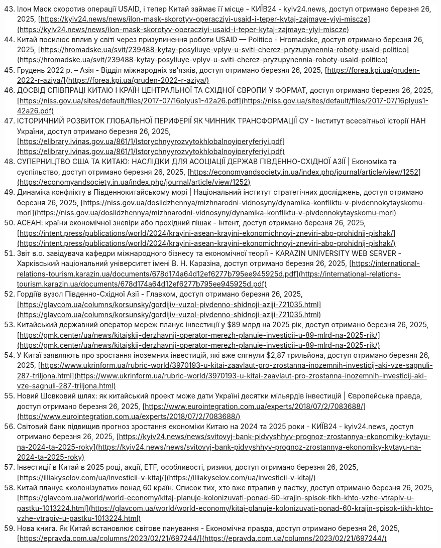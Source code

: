 43. Ілон Маск скоротив операції USAID, і тепер Китай займає її місце - КИЇВ24 - kyiv24.news, доступ отримано березня 26, 2025, [https://kyiv24.news/news/ilon-mask-skorotyv-operacziyi-usaid-i-teper-kytaj-zajmaye-yiyi-miscze](https://kyiv24.news/news/ilon-mask-skorotyv-operacziyi-usaid-i-teper-kytaj-zajmaye-yiyi-miscze)
44. Китай посилює вплив у світі через призупинення роботи USAID — Politico - Hromadske, доступ отримано березня 26, 2025, [https://hromadske.ua/svit/239488-kytay-posyliuye-vplyv-u-sviti-cherez-pryzupynennia-roboty-usaid-politico](https://hromadske.ua/svit/239488-kytay-posyliuye-vplyv-u-sviti-cherez-pryzupynennia-roboty-usaid-politico)
45. Грудень 2022 р. – Азія - Відділ міжнародніх зв'язків, доступ отримано березня 26, 2025, [https://forea.kpi.ua/gruden-2022-r-aziya/](https://forea.kpi.ua/gruden-2022-r-aziya/)
46. ДОСВІД СПІВПРАЦІ КИТАЮ І КРАЇН ЦЕНТРАЛЬНОЇ ТА СХІДНОЇ ЄВРОПИ У ФОРМАТ, доступ отримано березня 26, 2025, [https://niss.gov.ua/sites/default/files/2017-07/16plyus1-42a26.pdf](https://niss.gov.ua/sites/default/files/2017-07/16plyus1-42a26.pdf)
47. ІСТОРИЧНИЙ РОЗВИТОК ГЛОБАЛЬНОЇ ПЕРИФЕРІЇ ЯК ЧИННИК ТРАНСФОРМАЦІЇ СУ - Інститут всесвітньої історії НАН України, доступ отримано березня 26, 2025, [https://elibrary.ivinas.gov.ua/861/1/Istorychnyyrozvytokhlobalnoyiperyferiyi.pdf](https://elibrary.ivinas.gov.ua/861/1/Istorychnyyrozvytokhlobalnoyiperyferiyi.pdf)
48. СУПЕРНИЦТВО США ТА КИТАЮ: НАСЛІДКИ ДЛЯ АСОЦІАЦІЇ ДЕРЖАВ ПІВДЕННО-СХІДНОЇ АЗІЇ | Економіка та суспільство, доступ отримано березня 26, 2025, [https://economyandsociety.in.ua/index.php/journal/article/view/1252](https://economyandsociety.in.ua/index.php/journal/article/view/1252)
49. Динаміка конфлікту в Південнокитайському морі | Національний інститут стратегічних досліджень, доступ отримано березня 26, 2025, [https://niss.gov.ua/doslidzhennya/mizhnarodni-vidnosyny/dynamika-konfliktu-v-pivdennokytayskomu-mori](https://niss.gov.ua/doslidzhennya/mizhnarodni-vidnosyny/dynamika-konfliktu-v-pivdennokytayskomu-mori)
50. АСЕАН: країни економічної зневіри або прохідний пішак - Інтент, доступ отримано березня 26, 2025, [https://intent.press/publications/world/2024/krayini-asean-krayini-ekonomichnoyi-zneviri-abo-prohidnij-pishak/](https://intent.press/publications/world/2024/krayini-asean-krayini-ekonomichnoyi-zneviri-abo-prohidnij-pishak/)
51. Звіт в.о. завідувача кафедри міжнародного бізнесу та економічної теорії - KARAZIN UNIVERSITY WEB SERVER - Харківський національний університет імені В. Н. Каразіна, доступ отримано березня 26, 2025, [https://international-relations-tourism.karazin.ua/documents/678d174a64d12ef6277b795ee945925d.pdf](https://international-relations-tourism.karazin.ua/documents/678d174a64d12ef6277b795ee945925d.pdf)
52. Гордіїв вузол Південно-Східної Азії - Главком, доступ отримано березня 26, 2025, [https://glavcom.ua/columns/korsunsky/gordijiv-vuzol-pivdenno-shidnoji-aziji-721035.html](https://glavcom.ua/columns/korsunsky/gordijiv-vuzol-pivdenno-shidnoji-aziji-721035.html)
53. Китайський державний оператор мереж планує інвестиції у $89 млрд на 2025 рік, доступ отримано березня 26, 2025, [https://gmk.center/ua/news/kitajskij-derzhavnij-operator-merezh-planuie-investicii-u-89-mlrd-na-2025-rik/](https://gmk.center/ua/news/kitajskij-derzhavnij-operator-merezh-planuie-investicii-u-89-mlrd-na-2025-rik/)
54. У Китаї заявляють про зростання іноземних інвестицій, які вже сягнули $2,87 трильйона, доступ отримано березня 26, 2025, [https://www.ukrinform.ua/rubric-world/3970193-u-kitai-zaavlaut-pro-zrostanna-inozemnih-investicij-aki-vze-sagnuli-287-triljona.html](https://www.ukrinform.ua/rubric-world/3970193-u-kitai-zaavlaut-pro-zrostanna-inozemnih-investicij-aki-vze-sagnuli-287-triljona.html)
55. Новий Шовковий шлях: як китайський проект може дати Україні десятки мільярдів інвестицій | Європейська правда, доступ отримано березня 26, 2025, [https://www.eurointegration.com.ua/experts/2018/07/2/7083688/](https://www.eurointegration.com.ua/experts/2018/07/2/7083688/)
56. Світовий банк підвищив прогноз зростання економіки Китаю на 2024 та 2025 роки - КИЇВ24 - kyiv24.news, доступ отримано березня 26, 2025, [https://kyiv24.news/news/svitovyj-bank-pidvyshhyv-prognoz-zrostannya-ekonomiky-kytayu-na-2024-ta-2025-roky](https://kyiv24.news/news/svitovyj-bank-pidvyshhyv-prognoz-zrostannya-ekonomiky-kytayu-na-2024-ta-2025-roky)
57. Інвестиції в Китай в 2025 році, акції, ETF, особливості, ризики, доступ отримано березня 26, 2025, [https://illiakyselov.com/ua/investicii-v-kitaj/](https://illiakyselov.com/ua/investicii-v-kitaj/)
58. Китай планує «колонізувати» понад 60 країн. Список тих, хто вже втрапив у пастку, доступ отримано березня 26, 2025, [https://glavcom.ua/world/world-economy/kitaj-planuje-kolonizuvati-ponad-60-krajin-spisok-tikh-khto-vzhe-vtrapiv-u-pastku-1013224.html](https://glavcom.ua/world/world-economy/kitaj-planuje-kolonizuvati-ponad-60-krajin-spisok-tikh-khto-vzhe-vtrapiv-u-pastku-1013224.html)
59. Нова книга. Як Китай встановлює світове панування - Економічна правда, доступ отримано березня 26, 2025, [https://epravda.com.ua/columns/2023/02/21/697244/](https://epravda.com.ua/columns/2023/02/21/697244/)
